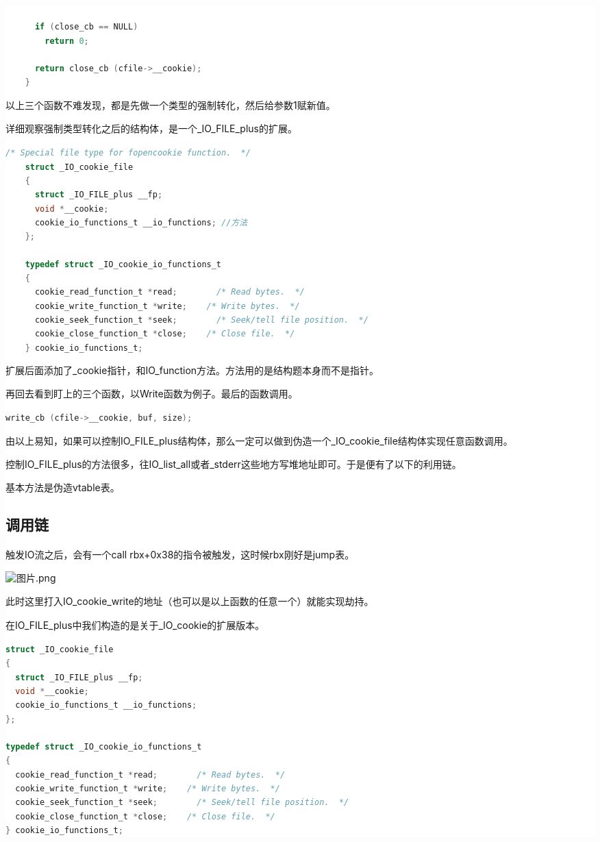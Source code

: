 ```c

      if (close_cb == NULL)
        return 0;

      return close_cb (cfile->__cookie);
    }
```

以上三个函数不难发现，都是先做一个类型的强制转化，然后给参数1赋新值。

详细观察强制类型转化之后的结构体，是一个\_IO\_FILE\_plus的扩展。

```c
/* Special file type for fopencookie function.  */
    struct _IO_cookie_file
    {
      struct _IO_FILE_plus __fp;
      void *__cookie;
      cookie_io_functions_t __io_functions; //方法
    };

    typedef struct _IO_cookie_io_functions_t
    {
      cookie_read_function_t *read;        /* Read bytes.  */
      cookie_write_function_t *write;    /* Write bytes.  */
      cookie_seek_function_t *seek;        /* Seek/tell file position.  */
      cookie_close_function_t *close;    /* Close file.  */
    } cookie_io_functions_t;
```

扩展后面添加了\_cookie指针，和IO\_function方法。方法用的是结构题本身而不是指针。

再回去看到盯上的三个函数，以Write函数为例子。最后的函数调用。

```c
write_cb (cfile->__cookie, buf, size);
```

由以上易知，如果可以控制IO\_FILE\_plus结构体，那么一定可以做到伪造一个\_IO\_cookie\_file结构体实现任意函数调用。

控制IO\_FILE\_plus的方法很多，往IO\_list\_all或者\_stderr这些地方写堆地址即可。于是便有了以下的利用链。

基本方法是伪造vtable表。

调用链
---

触发IO流之后，会有一个call rbx+0x38的指令被触发，这时候rbx刚好是jump表。

![图片.png](https://shs3.b.qianxin.com/attack_forum/2022/06/attach-15931f92b4949e505f1fc66bb0f2f7cac9d2cc86.png)

此时这里打入IO\_cookie\_write的地址（也可以是以上函数的任意一个）就能实现劫持。

在IO\_FILE\_plus中我们构造的是关于\_IO\_cookie的扩展版本。

```c
struct _IO_cookie_file
{
  struct _IO_FILE_plus __fp;
  void *__cookie;
  cookie_io_functions_t __io_functions;
};

typedef struct _IO_cookie_io_functions_t
{
  cookie_read_function_t *read;        /* Read bytes.  */
  cookie_write_function_t *write;    /* Write bytes.  */
  cookie_seek_function_t *seek;        /* Seek/tell file position.  */
  cookie_close_function_t *close;    /* Close file.  */
} cookie_io_functions_t;
```